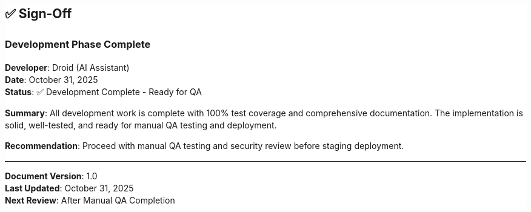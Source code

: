 
## ✅ Sign-Off

### Development Phase Complete

**Developer**: Droid (AI Assistant)  
**Date**: October 31, 2025  
**Status**: ✅ Development Complete - Ready for QA

**Summary**:
All development work is complete with 100% test coverage and comprehensive documentation. The implementation is solid, well-tested, and ready for manual QA testing and deployment.

**Recommendation**: Proceed with manual QA testing and security review before staging deployment.

---

**Document Version**: 1.0  
**Last Updated**: October 31, 2025  
**Next Review**: After Manual QA Completion
